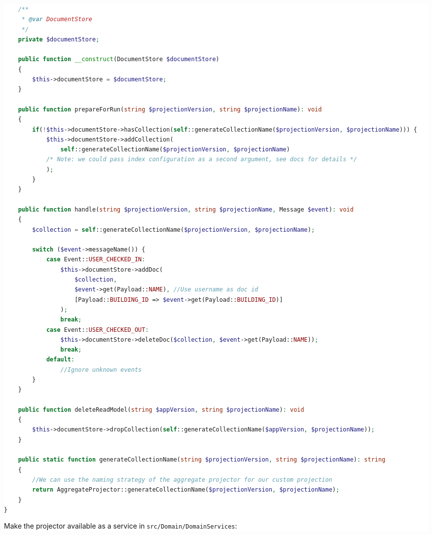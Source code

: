 ```php
    /**
     * @var DocumentStore
     */
    private $documentStore;

    public function __construct(DocumentStore $documentStore)
    {
        $this->documentStore = $documentStore;
    }

    public function prepareForRun(string $projectionVersion, string $projectionName): void
    {
        if(!$this->documentStore->hasCollection(self::generateCollectionName($projectionVersion, $projectionName))) {
            $this->documentStore->addCollection(
                self::generateCollectionName($projectionVersion, $projectionName)
            /* Note: we could pass index configuration as a second argument, see docs for details */
            );
        }
    }

    public function handle(string $projectionVersion, string $projectionName, Message $event): void
    {
        $collection = self::generateCollectionName($projectionVersion, $projectionName);

        switch ($event->messageName()) {
            case Event::USER_CHECKED_IN:
                $this->documentStore->addDoc(
                    $collection,
                    $event->get(Payload::NAME), //Use username as doc id
                    [Payload::BUILDING_ID => $event->get(Payload::BUILDING_ID)]
                );
                break;
            case Event::USER_CHECKED_OUT:
                $this->documentStore->deleteDoc($collection, $event->get(Payload::NAME));
                break;
            default:
                //Ignore unknown events
        }
    }

    public function deleteReadModel(string $appVersion, string $projectionName): void
    {
        $this->documentStore->dropCollection(self::generateCollectionName($appVersion, $projectionName));
    }

    public static function generateCollectionName(string $projectionVersion, string $projectionName): string
    {
        //We can use the naming strategy of the aggregate projector for our custom projection
        return AggregateProjector::generateCollectionName($projectionVersion, $projectionName);
    }
}

```
Make the projector available as a service in `src/Domain/DomainServices`:

